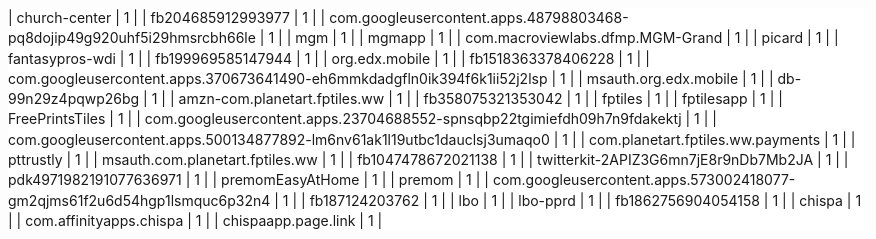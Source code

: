 | church-center | 1 | 
| fb204685912993977 | 1 | 
| com.googleusercontent.apps.48798803468-pq8dojip49g920uhf5i29hmsrcbh66le | 1 | 
| mgm | 1 | 
| mgmapp | 1 | 
| com.macroviewlabs.dfmp.MGM-Grand | 1 | 
| picard | 1 | 
| fantasypros-wdi | 1 | 
| fb199969585147944 | 1 | 
| org.edx.mobile | 1 | 
| fb1518363378406228 | 1 | 
| com.googleusercontent.apps.370673641490-eh6mmkdadgfln0ik394f6k1ii52j2lsp | 1 | 
| msauth.org.edx.mobile | 1 | 
| db-99n29z4pqwp26bg | 1 | 
| amzn-com.planetart.fptiles.ww | 1 | 
| fb358075321353042 | 1 | 
| fptiles | 1 | 
| fptilesapp | 1 | 
| FreePrintsTiles | 1 | 
| com.googleusercontent.apps.23704688552-spnsqbp22tgimiefdh09h7n9fdakektj | 1 | 
| com.googleusercontent.apps.500134877892-lm6nv61ak1l19utbc1dauclsj3umaqo0 | 1 | 
| com.planetart.fptiles.ww.payments | 1 | 
| pttrustly | 1 | 
| msauth.com.planetart.fptiles.ww | 1 | 
| fb1047478672021138 | 1 | 
| twitterkit-2APIZ3G6mn7jE8r9nDb7Mb2JA | 1 | 
| pdk4971982191077636971 | 1 | 
| premomEasyAtHome | 1 | 
| premom | 1 | 
| com.googleusercontent.apps.573002418077-gm2qjms61f2u6d54hgp1lsmquc6p32n4 | 1 | 
| fb187124203762 | 1 | 
| lbo | 1 | 
| lbo-pprd | 1 | 
| fb1862756904054158 | 1 | 
| chispa | 1 | 
| com.affinityapps.chispa | 1 | 
| chispaapp.page.link | 1 | 